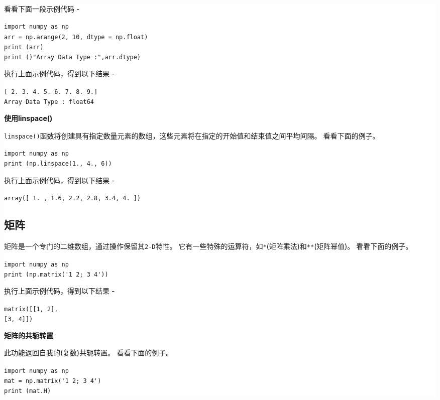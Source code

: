 看看下面一段示例代码 - 

```
import numpy as np
arr = np.arange(2, 10, dtype = np.float)
print (arr)
print ()"Array Data Type :",arr.dtype)
```


执行上面示例代码，得到以下结果 - 

```
[ 2. 3. 4. 5. 6. 7. 8. 9.]
Array Data Type : float64
```


**使用linspace()**

`linspace()`函数将创建具有指定数量元素的数组，这些元素将在指定的开始值和结束值之间平均间隔。 看看下面的例子。


```
import numpy as np
print (np.linspace(1., 4., 6))
```


执行上面示例代码，得到以下结果 - 

```
array([ 1. , 1.6, 2.2, 2.8, 3.4, 4. ])
```


## 矩阵

矩阵是一个专门的二维数组，通过操作保留其`2-D`特性。 它有一些特殊的运算符，如`*`(矩阵乘法)和`**`(矩阵幂值)。 看看下面的例子。

```
import numpy as np
print (np.matrix('1 2; 3 4'))
```


执行上面示例代码，得到以下结果 - 

```
matrix([[1, 2],
[3, 4]])
```


**矩阵的共轭转置**

此功能返回自我的(复数)共轭转置。 看看下面的例子。

```
import numpy as np
mat = np.matrix('1 2; 3 4')
print (mat.H)
```
